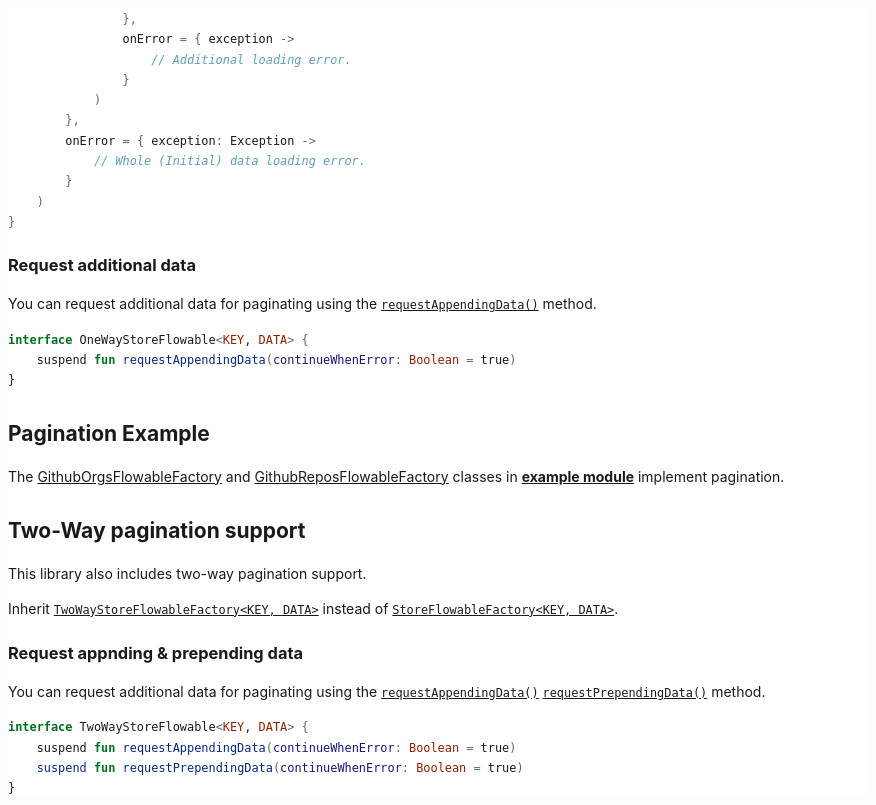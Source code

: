 ```kotlin
                },
                onError = { exception ->
                    // Additional loading error.
                }
            )
        },
        onError = { exception: Exception ->
            // Whole (Initial) data loading error.
        }
    )
}
```

### Request additional data

You can request additional data for paginating using the [`requestAppendingData()`](library/src/main/java/com/kazakago/storeflowable/pagination/oneway/OneWayStoreFlowable.kt) method.

```kotlin
interface OneWayStoreFlowable<KEY, DATA> {
    suspend fun requestAppendingData(continueWhenError: Boolean = true)
}
```

## Pagination Example

The [GithubOrgsFlowableFactory](example/src/main/java/com/kazakago/storeflowable/example/flowable/GithubOrgsFlowableFactory.kt) and [GithubReposFlowableFactory](example/src/main/java/com/kazakago/storeflowable/example/flowable/GithubReposFlowableFactory.kt) classes in [**example module**](example) implement pagination.

## Two-Way pagination support

This library also includes two-way pagination support.  

Inherit [`TwoWayStoreFlowableFactory<KEY, DATA>`](library/src/main/java/com/kazakago/storeflowable/pagination/twoway/TwoWayStoreFlowableFactory.kt) instead of [`StoreFlowableFactory<KEY, DATA>`](library/src/main/java/com/kazakago/storeflowable/StoreFlowableFactory.kt).

### Request appnding & prepending data

You can request additional data for paginating using the [`requestAppendingData()`](library/src/main/java/com/kazakago/storeflowable/pagination/twoway/TwoWayStoreFlowable.kt) [`requestPrependingData()`](library/src/main/java/com/kazakago/storeflowable/pagination/twoway/TwoWayStoreFlowable.kt) method.

```kotlin
interface TwoWayStoreFlowable<KEY, DATA> {
    suspend fun requestAppendingData(continueWhenError: Boolean = true)
    suspend fun requestPrependingData(continueWhenError: Boolean = true)
}
```
